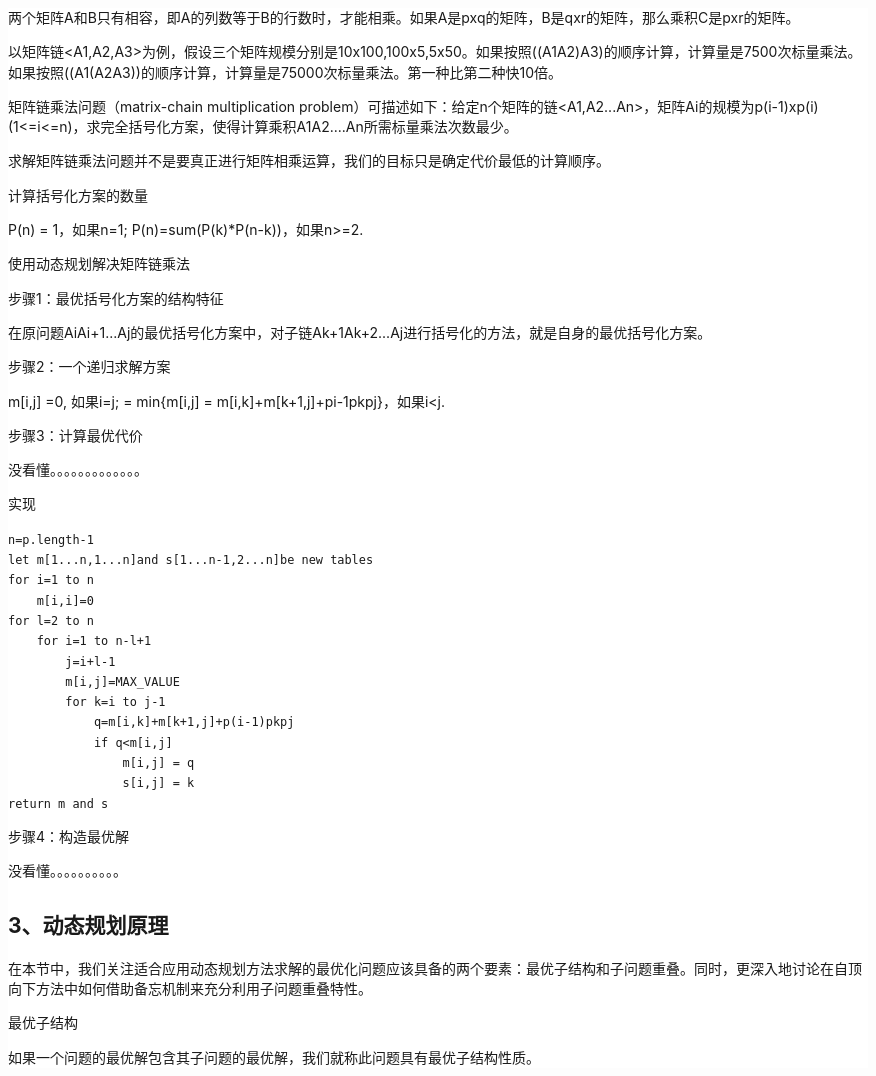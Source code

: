 两个矩阵A和B只有相容，即A的列数等于B的行数时，才能相乘。如果A是pxq的矩阵，B是qxr的矩阵，那么乘积C是pxr的矩阵。

以矩阵链<A1,A2,A3>为例，假设三个矩阵规模分别是10x100,100x5,5x50。如果按照((A1A2)A3)的顺序计算，计算量是7500次标量乘法。如果按照((A1(A2A3))的顺序计算，计算量是75000次标量乘法。第一种比第二种快10倍。

矩阵链乘法问题（matrix-chain multiplication problem）可描述如下：给定n个矩阵的链<A1,A2...An>，矩阵Ai的规模为p(i-1)xp(i)(1<=i<=n)，求完全括号化方案，使得计算乘积A1A2....An所需标量乘法次数最少。

求解矩阵链乘法问题并不是要真正进行矩阵相乘运算，我们的目标只是确定代价最低的计算顺序。

计算括号化方案的数量

P(n) = 1，如果n=1; P(n)=sum(P(k)*P(n-k))，如果n>=2.

使用动态规划解决矩阵链乘法

步骤1：最优括号化方案的结构特征

在原问题AiAi+1...Aj的最优括号化方案中，对子链Ak+1Ak+2...Aj进行括号化的方法，就是自身的最优括号化方案。

步骤2：一个递归求解方案

m[i,j] =0, 如果i=j; = min{m[i,j] = m[i,k]+m[k+1,j]+pi-1pkpj}，如果i<j.

步骤3：计算最优代价

没看懂。。。。。。。。。。。。。

实现

```
n=p.length-1
let m[1...n,1...n]and s[1...n-1,2...n]be new tables
for i=1 to n
	m[i,i]=0
for l=2 to n
	for i=1 to n-l+1
		j=i+l-1
		m[i,j]=MAX_VALUE
		for k=i to j-1
			q=m[i,k]+m[k+1,j]+p(i-1)pkpj
			if q<m[i,j]
				m[i,j] = q
				s[i,j] = k
return m and s
```

步骤4：构造最优解

没看懂。。。。。。。。。。



## 3、动态规划原理

在本节中，我们关注适合应用动态规划方法求解的最优化问题应该具备的两个要素：最优子结构和子问题重叠。同时，更深入地讨论在自顶向下方法中如何借助备忘机制来充分利用子问题重叠特性。

最优子结构

如果一个问题的最优解包含其子问题的最优解，我们就称此问题具有最优子结构性质。
